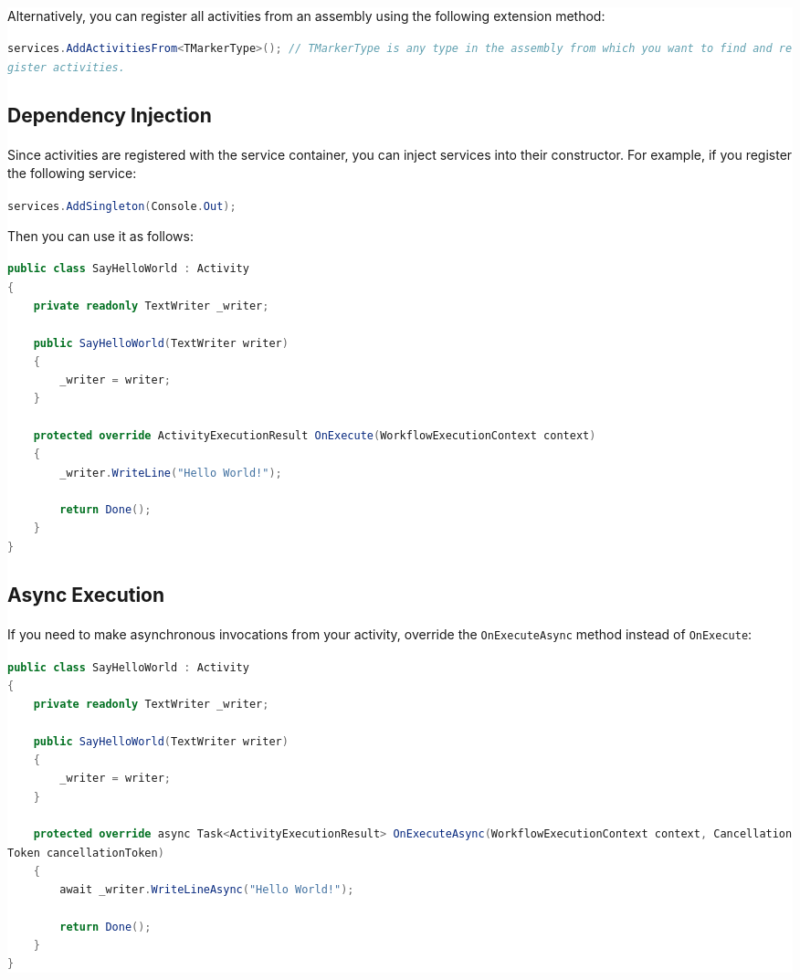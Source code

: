 Alternatively, you can register all activities from an assembly using the following extension method:

```c#
services.AddActivitiesFrom<TMarkerType>(); // TMarkerType is any type in the assembly from which you want to find and register activities.
```

## Dependency Injection

Since activities are registered with the service container, you can inject services into their constructor.
For example, if you register the following service:

```c#
services.AddSingleton(Console.Out);
```

Then you can use it as follows:

```c#
public class SayHelloWorld : Activity
{   
    private readonly TextWriter _writer;

    public SayHelloWorld(TextWriter writer)
    {
        _writer = writer;
    }

    protected override ActivityExecutionResult OnExecute(WorkflowExecutionContext context)
    {
        _writer.WriteLine("Hello World!");

        return Done();
    }
}
```

## Async Execution

If you need to make asynchronous invocations from your activity, override the `OnExecuteAsync` method instead of `OnExecute`:

```c#
public class SayHelloWorld : Activity
{   
    private readonly TextWriter _writer;

    public SayHelloWorld(TextWriter writer)
    {
        _writer = writer;
    }

    protected override async Task<ActivityExecutionResult> OnExecuteAsync(WorkflowExecutionContext context, CancellationToken cancellationToken)
    {
        await _writer.WriteLineAsync("Hello World!");

        return Done();
    }
}
```
